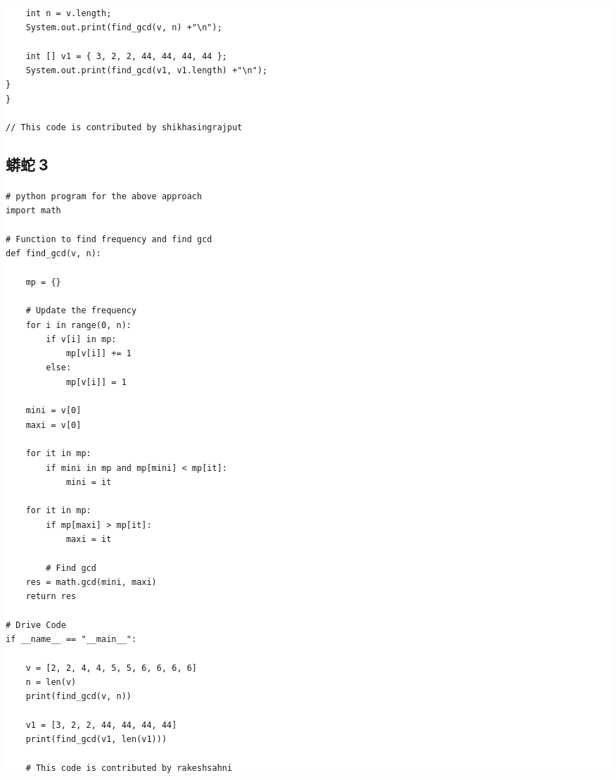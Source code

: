 ```
    int n = v.length;
    System.out.print(find_gcd(v, n) +"\n");

    int [] v1 = { 3, 2, 2, 44, 44, 44, 44 };
    System.out.print(find_gcd(v1, v1.length) +"\n");
}
}

// This code is contributed by shikhasingrajput
```

## 蟒蛇 3

```
# python program for the above approach
import math

# Function to find frequency and find gcd
def find_gcd(v, n):

    mp = {}

    # Update the frequency
    for i in range(0, n):
        if v[i] in mp:
            mp[v[i]] += 1
        else:
            mp[v[i]] = 1

    mini = v[0]
    maxi = v[0]

    for it in mp:
        if mini in mp and mp[mini] < mp[it]:
            mini = it

    for it in mp:
        if mp[maxi] > mp[it]:
            maxi = it

        # Find gcd
    res = math.gcd(mini, maxi)
    return res

# Drive Code
if __name__ == "__main__":

    v = [2, 2, 4, 4, 5, 5, 6, 6, 6, 6]
    n = len(v)
    print(find_gcd(v, n))

    v1 = [3, 2, 2, 44, 44, 44, 44]
    print(find_gcd(v1, len(v1)))

    # This code is contributed by rakeshsahni
```
